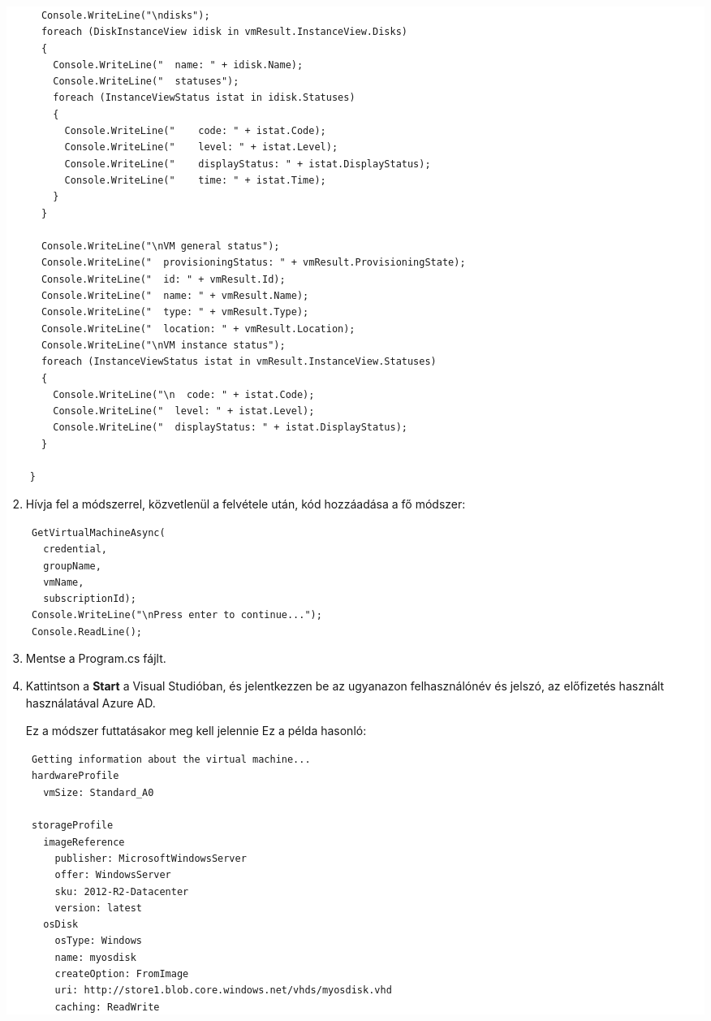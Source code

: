          Console.WriteLine("\ndisks");
          foreach (DiskInstanceView idisk in vmResult.InstanceView.Disks)
          {
            Console.WriteLine("  name: " + idisk.Name);
            Console.WriteLine("  statuses");
            foreach (InstanceViewStatus istat in idisk.Statuses)
            {
              Console.WriteLine("    code: " + istat.Code);
              Console.WriteLine("    level: " + istat.Level);
              Console.WriteLine("    displayStatus: " + istat.DisplayStatus);
              Console.WriteLine("    time: " + istat.Time);
            }
          }

          Console.WriteLine("\nVM general status");
          Console.WriteLine("  provisioningStatus: " + vmResult.ProvisioningState);
          Console.WriteLine("  id: " + vmResult.Id);
          Console.WriteLine("  name: " + vmResult.Name);
          Console.WriteLine("  type: " + vmResult.Type);
          Console.WriteLine("  location: " + vmResult.Location);
          Console.WriteLine("\nVM instance status");
          foreach (InstanceViewStatus istat in vmResult.InstanceView.Statuses)
          {
            Console.WriteLine("\n  code: " + istat.Code);
            Console.WriteLine("  level: " + istat.Level);
            Console.WriteLine("  displayStatus: " + istat.DisplayStatus);
          }
          
        }

2. Hívja fel a módszerrel, közvetlenül a felvétele után, kód hozzáadása a fő módszer:

        GetVirtualMachineAsync(
          credential,
          groupName,
          vmName,
          subscriptionId);
        Console.WriteLine("\nPress enter to continue...");
        Console.ReadLine();
    
3. Mentse a Program.cs fájlt.

4. Kattintson a **Start** a Visual Studióban, és jelentkezzen be az ugyanazon felhasználónév és jelszó, az előfizetés használt használatával Azure AD.

    Ez a módszer futtatásakor meg kell jelennie Ez a példa hasonló:
    
        Getting information about the virtual machine...
        hardwareProfile
          vmSize: Standard_A0

        storageProfile
          imageReference
            publisher: MicrosoftWindowsServer
            offer: WindowsServer
            sku: 2012-R2-Datacenter
            version: latest
          osDisk
            osType: Windows
            name: myosdisk
            createOption: FromImage
            uri: http://store1.blob.core.windows.net/vhds/myosdisk.vhd
            caching: ReadWrite
